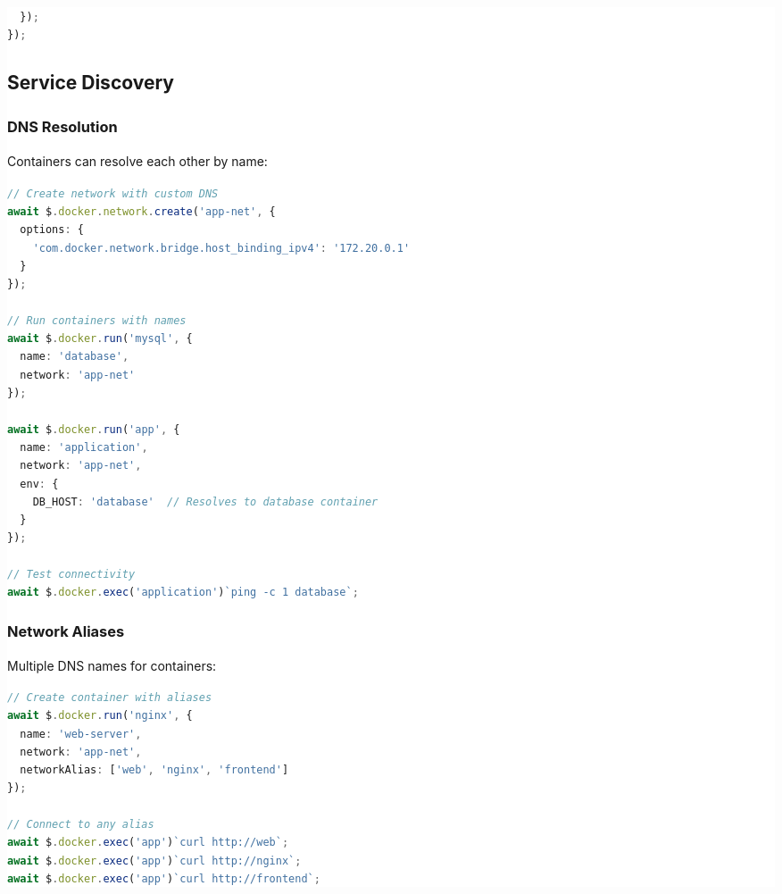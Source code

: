 ```typescript
  });
});
```

## Service Discovery

### DNS Resolution

Containers can resolve each other by name:

```typescript
// Create network with custom DNS
await $.docker.network.create('app-net', {
  options: {
    'com.docker.network.bridge.host_binding_ipv4': '172.20.0.1'
  }
});

// Run containers with names
await $.docker.run('mysql', {
  name: 'database',
  network: 'app-net'
});

await $.docker.run('app', {
  name: 'application',
  network: 'app-net',
  env: {
    DB_HOST: 'database'  // Resolves to database container
  }
});

// Test connectivity
await $.docker.exec('application')`ping -c 1 database`;
```

### Network Aliases

Multiple DNS names for containers:

```typescript
// Create container with aliases
await $.docker.run('nginx', {
  name: 'web-server',
  network: 'app-net',
  networkAlias: ['web', 'nginx', 'frontend']
});

// Connect to any alias
await $.docker.exec('app')`curl http://web`;
await $.docker.exec('app')`curl http://nginx`;
await $.docker.exec('app')`curl http://frontend`;
```
